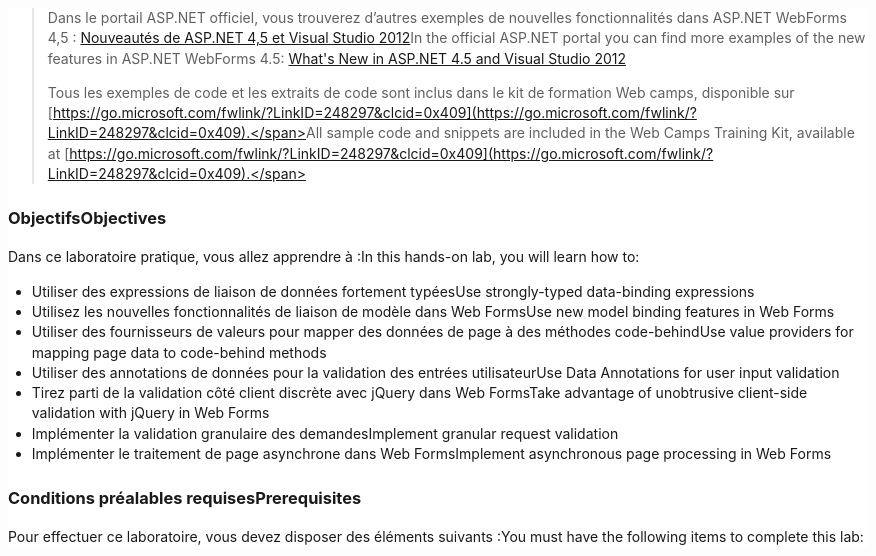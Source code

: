> <span data-ttu-id="bdb2e-123">Dans le portail ASP.NET officiel, vous trouverez d’autres exemples de nouvelles fonctionnalités dans ASP.NET WebForms 4,5 : [Nouveautés de ASP.NET 4,5 et Visual Studio 2012](../../../../whitepapers/whats-new-in-aspnet-45-and-visual-studio-2012.md#_Toc318097385)</span><span class="sxs-lookup"><span data-stu-id="bdb2e-123">In the official ASP.NET portal you can find more examples of the new features in ASP.NET WebForms 4.5: [What's New in ASP.NET 4.5 and Visual Studio 2012](../../../../whitepapers/whats-new-in-aspnet-45-and-visual-studio-2012.md#_Toc318097385)</span></span>
> 
> <span data-ttu-id="bdb2e-124">Tous les exemples de code et les extraits de code sont inclus dans le kit de formation Web camps, disponible sur [https://go.microsoft.com/fwlink/?LinkID=248297&clcid=0x409](https://go.microsoft.com/fwlink/?LinkID=248297&clcid=0x409).</span><span class="sxs-lookup"><span data-stu-id="bdb2e-124">All sample code and snippets are included in the Web Camps Training Kit, available at [https://go.microsoft.com/fwlink/?LinkID=248297&clcid=0x409](https://go.microsoft.com/fwlink/?LinkID=248297&clcid=0x409).</span></span>

<a id="Objectives"></a>
### <a name="objectives"></a><span data-ttu-id="bdb2e-125">Objectifs</span><span class="sxs-lookup"><span data-stu-id="bdb2e-125">Objectives</span></span>

<span data-ttu-id="bdb2e-126">Dans ce laboratoire pratique, vous allez apprendre à :</span><span class="sxs-lookup"><span data-stu-id="bdb2e-126">In this hands-on lab, you will learn how to:</span></span>

- <span data-ttu-id="bdb2e-127">Utiliser des expressions de liaison de données fortement typées</span><span class="sxs-lookup"><span data-stu-id="bdb2e-127">Use strongly-typed data-binding expressions</span></span>
- <span data-ttu-id="bdb2e-128">Utilisez les nouvelles fonctionnalités de liaison de modèle dans Web Forms</span><span class="sxs-lookup"><span data-stu-id="bdb2e-128">Use new model binding features in Web Forms</span></span>
- <span data-ttu-id="bdb2e-129">Utiliser des fournisseurs de valeurs pour mapper des données de page à des méthodes code-behind</span><span class="sxs-lookup"><span data-stu-id="bdb2e-129">Use value providers for mapping page data to code-behind methods</span></span>
- <span data-ttu-id="bdb2e-130">Utiliser des annotations de données pour la validation des entrées utilisateur</span><span class="sxs-lookup"><span data-stu-id="bdb2e-130">Use Data Annotations for user input validation</span></span>
- <span data-ttu-id="bdb2e-131">Tirez parti de la validation côté client discrète avec jQuery dans Web Forms</span><span class="sxs-lookup"><span data-stu-id="bdb2e-131">Take advantage of unobtrusive client-side validation with jQuery in Web Forms</span></span>
- <span data-ttu-id="bdb2e-132">Implémenter la validation granulaire des demandes</span><span class="sxs-lookup"><span data-stu-id="bdb2e-132">Implement granular request validation</span></span>
- <span data-ttu-id="bdb2e-133">Implémenter le traitement de page asynchrone dans Web Forms</span><span class="sxs-lookup"><span data-stu-id="bdb2e-133">Implement asynchronous page processing in Web Forms</span></span>

<a id="Prerequisites"></a>
### <a name="prerequisites"></a><span data-ttu-id="bdb2e-134">Conditions préalables requises</span><span class="sxs-lookup"><span data-stu-id="bdb2e-134">Prerequisites</span></span>

<span data-ttu-id="bdb2e-135">Pour effectuer ce laboratoire, vous devez disposer des éléments suivants :</span><span class="sxs-lookup"><span data-stu-id="bdb2e-135">You must have the following items to complete this lab:</span></span>
